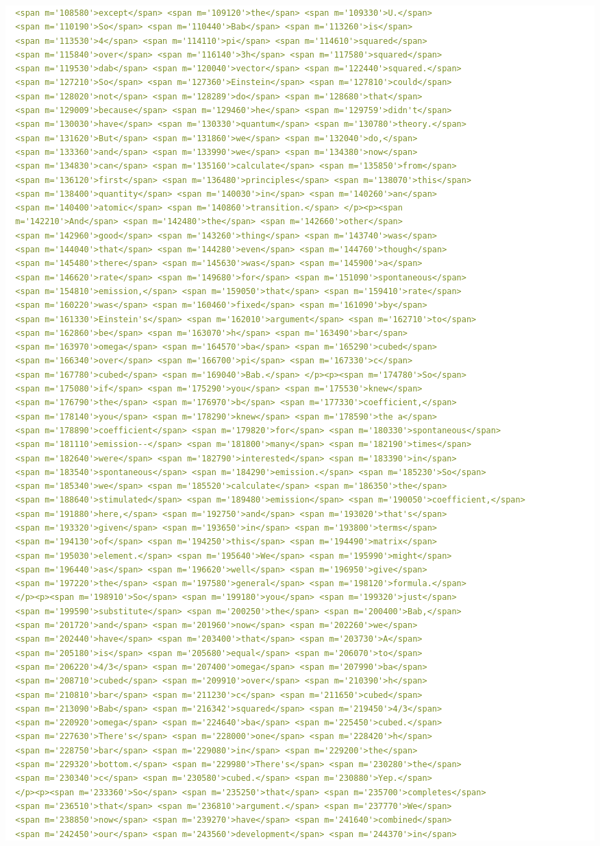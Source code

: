 ```yaml
  <span m='108580'>except</span> <span m='109120'>the</span> <span m='109330'>U.</span>
  <span m='110190'>So</span> <span m='110440'>Bab</span> <span m='113260'>is</span>
  <span m='113530'>4</span> <span m='114110'>pi</span> <span m='114610'>squared</span>
  <span m='115840'>over</span> <span m='116140'>3h</span> <span m='117580'>squared</span>
  <span m='119530'>dab</span> <span m='120040'>vector</span> <span m='122440'>squared.</span>
  <span m='127210'>So</span> <span m='127360'>Einstein</span> <span m='127810'>could</span>
  <span m='128020'>not</span> <span m='128289'>do</span> <span m='128680'>that</span>
  <span m='129009'>because</span> <span m='129460'>he</span> <span m='129759'>didn't</span>
  <span m='130030'>have</span> <span m='130330'>quantum</span> <span m='130780'>theory.</span>
  <span m='131620'>But</span> <span m='131860'>we</span> <span m='132040'>do,</span>
  <span m='133360'>and</span> <span m='133990'>we</span> <span m='134380'>now</span>
  <span m='134830'>can</span> <span m='135160'>calculate</span> <span m='135850'>from</span>
  <span m='136120'>first</span> <span m='136480'>principles</span> <span m='138070'>this</span>
  <span m='138400'>quantity</span> <span m='140030'>in</span> <span m='140260'>an</span>
  <span m='140400'>atomic</span> <span m='140860'>transition.</span> </p><p><span
  m='142210'>And</span> <span m='142480'>the</span> <span m='142660'>other</span>
  <span m='142960'>good</span> <span m='143260'>thing</span> <span m='143740'>was</span>
  <span m='144040'>that</span> <span m='144280'>even</span> <span m='144760'>though</span>
  <span m='145480'>there</span> <span m='145630'>was</span> <span m='145900'>a</span>
  <span m='146620'>rate</span> <span m='149680'>for</span> <span m='151090'>spontaneous</span>
  <span m='154810'>emission,</span> <span m='159050'>that</span> <span m='159410'>rate</span>
  <span m='160220'>was</span> <span m='160460'>fixed</span> <span m='161090'>by</span>
  <span m='161330'>Einstein's</span> <span m='162010'>argument</span> <span m='162710'>to</span>
  <span m='162860'>be</span> <span m='163070'>h</span> <span m='163490'>bar</span>
  <span m='163970'>omega</span> <span m='164570'>ba</span> <span m='165290'>cubed</span>
  <span m='166340'>over</span> <span m='166700'>pi</span> <span m='167330'>c</span>
  <span m='167780'>cubed</span> <span m='169040'>Bab.</span> </p><p><span m='174780'>So</span>
  <span m='175080'>if</span> <span m='175290'>you</span> <span m='175530'>knew</span>
  <span m='176790'>the</span> <span m='176970'>b</span> <span m='177330'>coefficient,</span>
  <span m='178140'>you</span> <span m='178290'>knew</span> <span m='178590'>the a</span>
  <span m='178890'>coefficient</span> <span m='179820'>for</span> <span m='180330'>spontaneous</span>
  <span m='181110'>emission--</span> <span m='181800'>many</span> <span m='182190'>times</span>
  <span m='182640'>were</span> <span m='182790'>interested</span> <span m='183390'>in</span>
  <span m='183540'>spontaneous</span> <span m='184290'>emission.</span> <span m='185230'>So</span>
  <span m='185340'>we</span> <span m='185520'>calculate</span> <span m='186350'>the</span>
  <span m='188640'>stimulated</span> <span m='189480'>emission</span> <span m='190050'>coefficient,</span>
  <span m='191880'>here,</span> <span m='192750'>and</span> <span m='193020'>that's</span>
  <span m='193320'>given</span> <span m='193650'>in</span> <span m='193800'>terms</span>
  <span m='194130'>of</span> <span m='194250'>this</span> <span m='194490'>matrix</span>
  <span m='195030'>element.</span> <span m='195640'>We</span> <span m='195990'>might</span>
  <span m='196440'>as</span> <span m='196620'>well</span> <span m='196950'>give</span>
  <span m='197220'>the</span> <span m='197580'>general</span> <span m='198120'>formula.</span>
  </p><p><span m='198910'>So</span> <span m='199180'>you</span> <span m='199320'>just</span>
  <span m='199590'>substitute</span> <span m='200250'>the</span> <span m='200400'>Bab,</span>
  <span m='201720'>and</span> <span m='201960'>now</span> <span m='202260'>we</span>
  <span m='202440'>have</span> <span m='203400'>that</span> <span m='203730'>A</span>
  <span m='205180'>is</span> <span m='205680'>equal</span> <span m='206070'>to</span>
  <span m='206220'>4/3</span> <span m='207400'>omega</span> <span m='207990'>ba</span>
  <span m='208710'>cubed</span> <span m='209910'>over</span> <span m='210390'>h</span>
  <span m='210810'>bar</span> <span m='211230'>c</span> <span m='211650'>cubed</span>
  <span m='213090'>Bab</span> <span m='216342'>squared</span> <span m='219450'>4/3</span>
  <span m='220920'>omega</span> <span m='224640'>ba</span> <span m='225450'>cubed.</span>
  <span m='227630'>There's</span> <span m='228000'>one</span> <span m='228420'>h</span>
  <span m='228750'>bar</span> <span m='229080'>in</span> <span m='229200'>the</span>
  <span m='229320'>bottom.</span> <span m='229980'>There's</span> <span m='230280'>the</span>
  <span m='230340'>c</span> <span m='230580'>cubed.</span> <span m='230880'>Yep.</span>
  </p><p><span m='233360'>So</span> <span m='235250'>that</span> <span m='235700'>completes</span>
  <span m='236510'>that</span> <span m='236810'>argument.</span> <span m='237770'>We</span>
  <span m='238850'>now</span> <span m='239270'>have</span> <span m='241640'>combined</span>
  <span m='242450'>our</span> <span m='243560'>development</span> <span m='244370'>in</span>
```